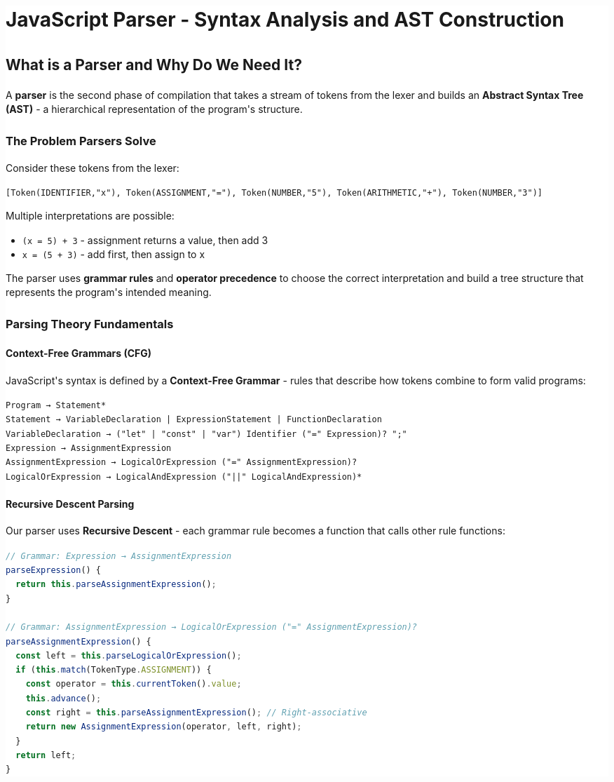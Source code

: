 # JavaScript Parser - Syntax Analysis and AST Construction

## What is a Parser and Why Do We Need It?

A **parser** is the second phase of compilation that takes a stream of tokens from the lexer and builds an **Abstract Syntax Tree (AST)** - a hierarchical representation of the program's structure.

### The Problem Parsers Solve

Consider these tokens from the lexer:
```
[Token(IDENTIFIER,"x"), Token(ASSIGNMENT,"="), Token(NUMBER,"5"), Token(ARITHMETIC,"+"), Token(NUMBER,"3")]
```

Multiple interpretations are possible:
- `(x = 5) + 3` - assignment returns a value, then add 3
- `x = (5 + 3)` - add first, then assign to x

The parser uses **grammar rules** and **operator precedence** to choose the correct interpretation and build a tree structure that represents the program's intended meaning.

### Parsing Theory Fundamentals

#### Context-Free Grammars (CFG)

JavaScript's syntax is defined by a **Context-Free Grammar** - rules that describe how tokens combine to form valid programs:

```
Program → Statement*
Statement → VariableDeclaration | ExpressionStatement | FunctionDeclaration
VariableDeclaration → ("let" | "const" | "var") Identifier ("=" Expression)? ";"
Expression → AssignmentExpression
AssignmentExpression → LogicalOrExpression ("=" AssignmentExpression)?
LogicalOrExpression → LogicalAndExpression ("||" LogicalAndExpression)*
```

#### Recursive Descent Parsing

Our parser uses **Recursive Descent** - each grammar rule becomes a function that calls other rule functions:

```javascript
// Grammar: Expression → AssignmentExpression
parseExpression() {
  return this.parseAssignmentExpression();
}

// Grammar: AssignmentExpression → LogicalOrExpression ("=" AssignmentExpression)?
parseAssignmentExpression() {
  const left = this.parseLogicalOrExpression();
  if (this.match(TokenType.ASSIGNMENT)) {
    const operator = this.currentToken().value;
    this.advance();
    const right = this.parseAssignmentExpression(); // Right-associative
    return new AssignmentExpression(operator, left, right);
  }
  return left;
}
```
